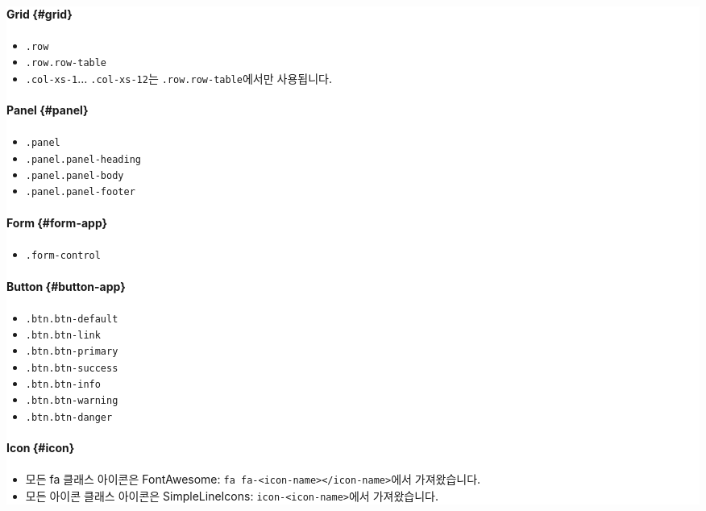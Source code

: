 #### Grid {#grid}

* `.row`
* `.row.row-table`
* `.col-xs-1`… `.col-xs-12`는 `.row.row-table`에서만 사용됩니다.

#### Panel {#panel}

* `.panel`
* `.panel.panel-heading`
* `.panel.panel-body`
* `.panel.panel-footer`

#### Form {#form-app}

* `.form-control`

#### Button {#button-app}

* `.btn.btn-default`
* `.btn.btn-link`
* `.btn.btn-primary`
* `.btn.btn-success`
* `.btn.btn-info`
* `.btn.btn-warning`
* `.btn.btn-danger`

#### Icon {#icon}

* 모든 fa 클래스 아이콘은 FontAwesome: `fa fa-<icon-name></icon-name>`에서 가져왔습니다.
* 모든 아이콘 클래스 아이콘은 SimpleLineIcons: `icon-<icon-name>`에서 가져왔습니다.
